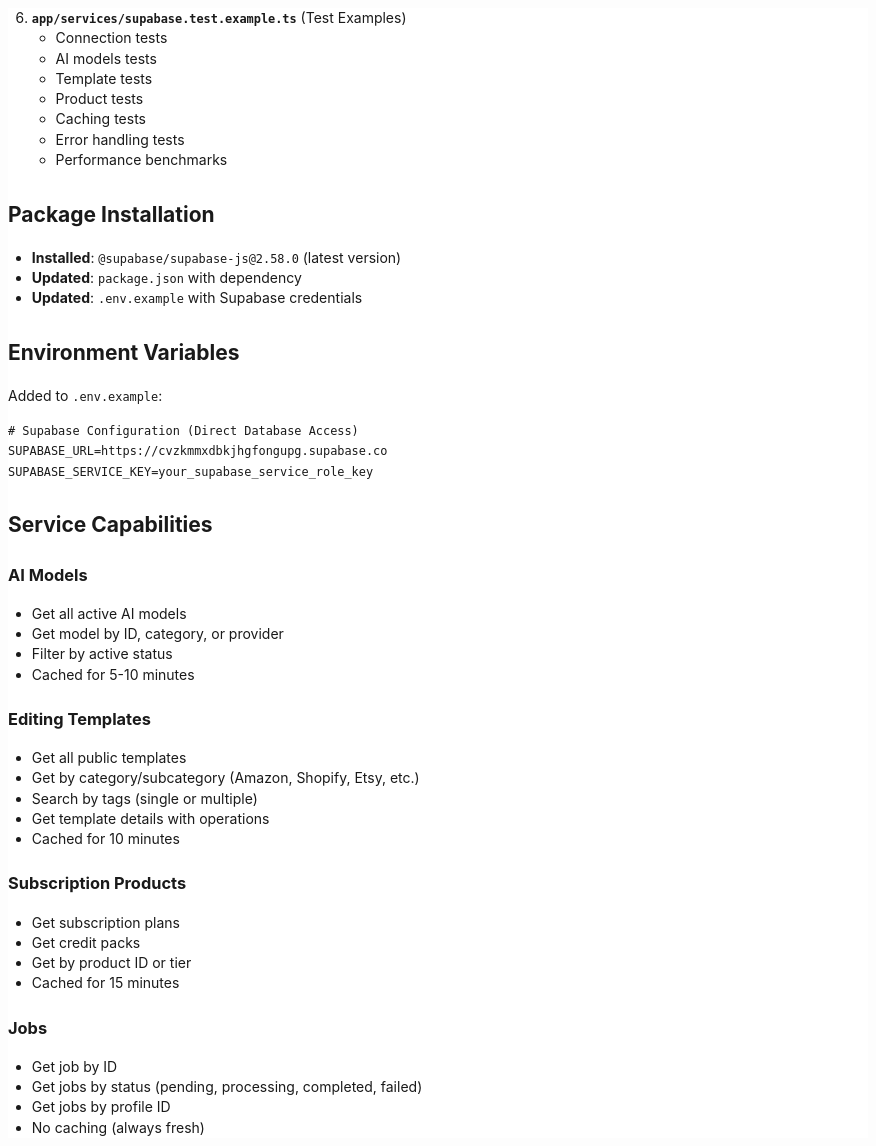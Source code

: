 6. **`app/services/supabase.test.example.ts`** (Test Examples)
   - Connection tests
   - AI models tests
   - Template tests
   - Product tests
   - Caching tests
   - Error handling tests
   - Performance benchmarks

## Package Installation

- **Installed**: `@supabase/supabase-js@2.58.0` (latest version)
- **Updated**: `package.json` with dependency
- **Updated**: `.env.example` with Supabase credentials

## Environment Variables

Added to `.env.example`:

```env
# Supabase Configuration (Direct Database Access)
SUPABASE_URL=https://cvzkmmxdbkjhgfongupg.supabase.co
SUPABASE_SERVICE_KEY=your_supabase_service_role_key
```

## Service Capabilities

### AI Models
- Get all active AI models
- Get model by ID, category, or provider
- Filter by active status
- Cached for 5-10 minutes

### Editing Templates
- Get all public templates
- Get by category/subcategory (Amazon, Shopify, Etsy, etc.)
- Search by tags (single or multiple)
- Get template details with operations
- Cached for 10 minutes

### Subscription Products
- Get subscription plans
- Get credit packs
- Get by product ID or tier
- Cached for 15 minutes

### Jobs
- Get job by ID
- Get jobs by status (pending, processing, completed, failed)
- Get jobs by profile ID
- No caching (always fresh)
